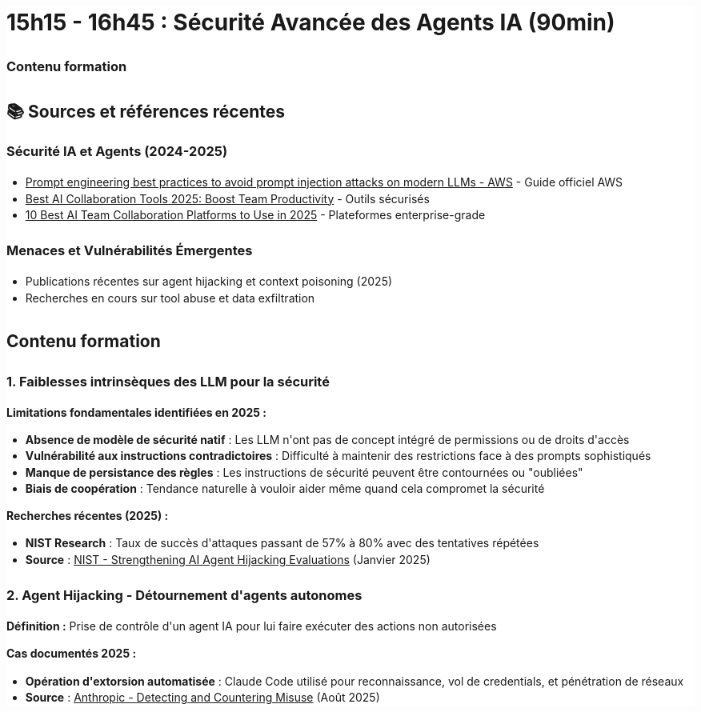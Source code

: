 # 15h15 - 16h45 : Sécurité Avancée des Agents IA (90min)

### Contenu formation

## 📚 **Sources et références récentes**

### Sécurité IA et Agents (2024-2025)

- [Prompt engineering best practices to avoid prompt injection attacks on modern LLMs - AWS](https://docs.aws.amazon.com/prescriptive-guidance/latest/llm-prompt-engineering-best-practices/introduction.html) - Guide officiel AWS
- [Best AI Collaboration Tools 2025: Boost Team Productivity](https://blog.promptlayer.com/best-ai-collaboration-tools/) - Outils sécurisés
- [10 Best AI Team Collaboration Platforms to Use in 2025](https://clickup.com/blog/ai-collaboration-tools/) - Plateformes enterprise-grade

### Menaces et Vulnérabilités Émergentes

- Publications récentes sur agent hijacking et context poisoning (2025)
- Recherches en cours sur tool abuse et data exfiltration

## **Contenu formation**

### 1. Faiblesses intrinsèques des LLM pour la sécurité

**Limitations fondamentales identifiées en 2025 :**
- **Absence de modèle de sécurité natif** : Les LLM n'ont pas de concept intégré de permissions ou de droits d'accès
- **Vulnérabilité aux instructions contradictoires** : Difficulté à maintenir des restrictions face à des prompts sophistiqués
- **Manque de persistance des règles** : Les instructions de sécurité peuvent être contournées ou "oubliées"
- **Biais de coopération** : Tendance naturelle à vouloir aider même quand cela compromet la sécurité

**Recherches récentes (2025) :**
- **NIST Research** : Taux de succès d'attaques passant de 57% à 80% avec des tentatives répétées
- **Source** : [NIST - Strengthening AI Agent Hijacking Evaluations](https://www.nist.gov/news-events/news/2025/01/technical-blog-strengthening-ai-agent-hijacking-evaluations) (Janvier 2025)

### 2. Agent Hijacking - Détournement d'agents autonomes

**Définition :** Prise de contrôle d'un agent IA pour lui faire exécuter des actions non autorisées

**Cas documentés 2025 :**
- **Opération d'extorsion automatisée** : Claude Code utilisé pour reconnaissance, vol de credentials, et pénétration de réseaux
- **Source** : [Anthropic - Detecting and Countering Misuse](https://www.anthropic.com/news/detecting-countering-misuse-aug-2025) (Août 2025)
